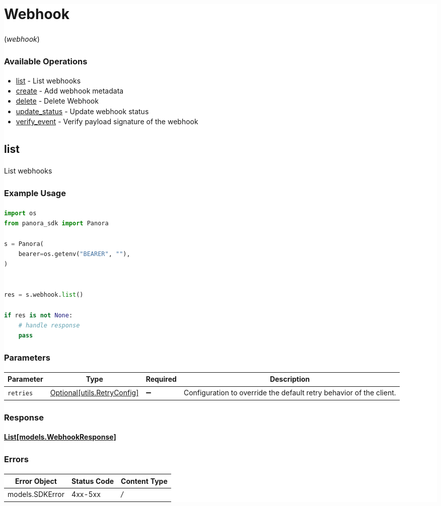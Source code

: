 # Webhook
(*webhook*)

### Available Operations

* [list](#list) - List webhooks 
* [create](#create) - Add webhook metadata
* [delete](#delete) - Delete Webhook
* [update_status](#update_status) - Update webhook status
* [verify_event](#verify_event) - Verify payload signature of the webhook

## list

List webhooks 

### Example Usage

```python
import os
from panora_sdk import Panora

s = Panora(
    bearer=os.getenv("BEARER", ""),
)


res = s.webhook.list()

if res is not None:
    # handle response
    pass

```

### Parameters

| Parameter                                                           | Type                                                                | Required                                                            | Description                                                         |
| ------------------------------------------------------------------- | ------------------------------------------------------------------- | ------------------------------------------------------------------- | ------------------------------------------------------------------- |
| `retries`                                                           | [Optional[utils.RetryConfig]](../../models/utils/retryconfig.md)    | :heavy_minus_sign:                                                  | Configuration to override the default retry behavior of the client. |


### Response

**[List[models.WebhookResponse]](../../models/.md)**
### Errors

| Error Object    | Status Code     | Content Type    |
| --------------- | --------------- | --------------- |
| models.SDKError | 4xx-5xx         | */*             |
